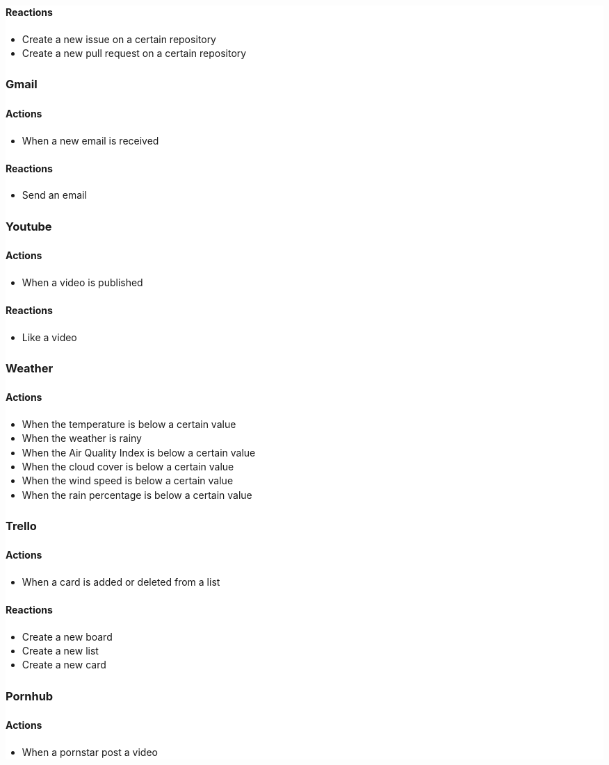#### Reactions

- Create a new issue on a certain repository
- Create a new pull request on a certain repository

### Gmail

#### Actions

- When a new email is received

#### Reactions

- Send an email

### Youtube

#### Actions

- When a video is published

#### Reactions

- Like a video

### Weather

#### Actions

- When the temperature is below a certain value
- When the weather is rainy
- When the Air Quality Index is below a certain value
- When the cloud cover is below a certain value
- When the wind speed is below a certain value
- When the rain percentage is below a certain value

### Trello

#### Actions

- When a card is added or deleted from a list

#### Reactions

- Create a new board
- Create a new list
- Create a new card

### Pornhub

#### Actions

- When a pornstar post a video
